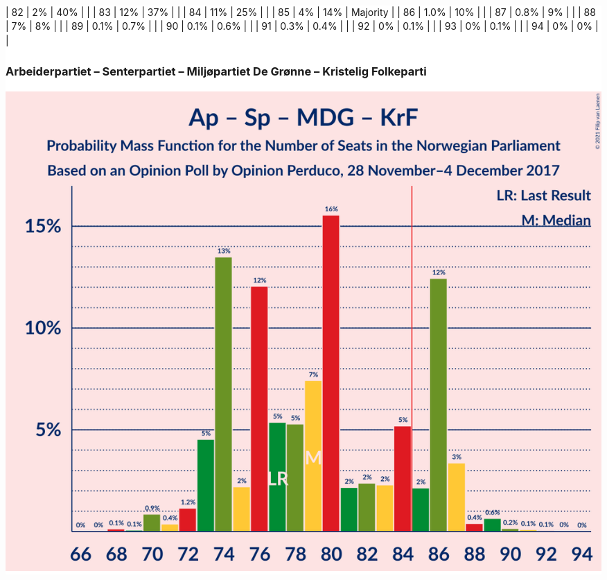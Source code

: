 | 82 | 2% | 40% |  |
| 83 | 12% | 37% |  |
| 84 | 11% | 25% |  |
| 85 | 4% | 14% | Majority |
| 86 | 1.0% | 10% |  |
| 87 | 0.8% | 9% |  |
| 88 | 7% | 8% |  |
| 89 | 0.1% | 0.7% |  |
| 90 | 0.1% | 0.6% |  |
| 91 | 0.3% | 0.4% |  |
| 92 | 0% | 0.1% |  |
| 93 | 0% | 0.1% |  |
| 94 | 0% | 0% |  |

### Arbeiderpartiet – Senterpartiet – Miljøpartiet De Grønne – Kristelig Folkeparti

![Graph with seats probability mass function not yet produced](2017-12-04-OpinionPerduco-coalitions-seats-pmf-ap–sp–mdg–krf.png "Seats Probability Mass Function")

